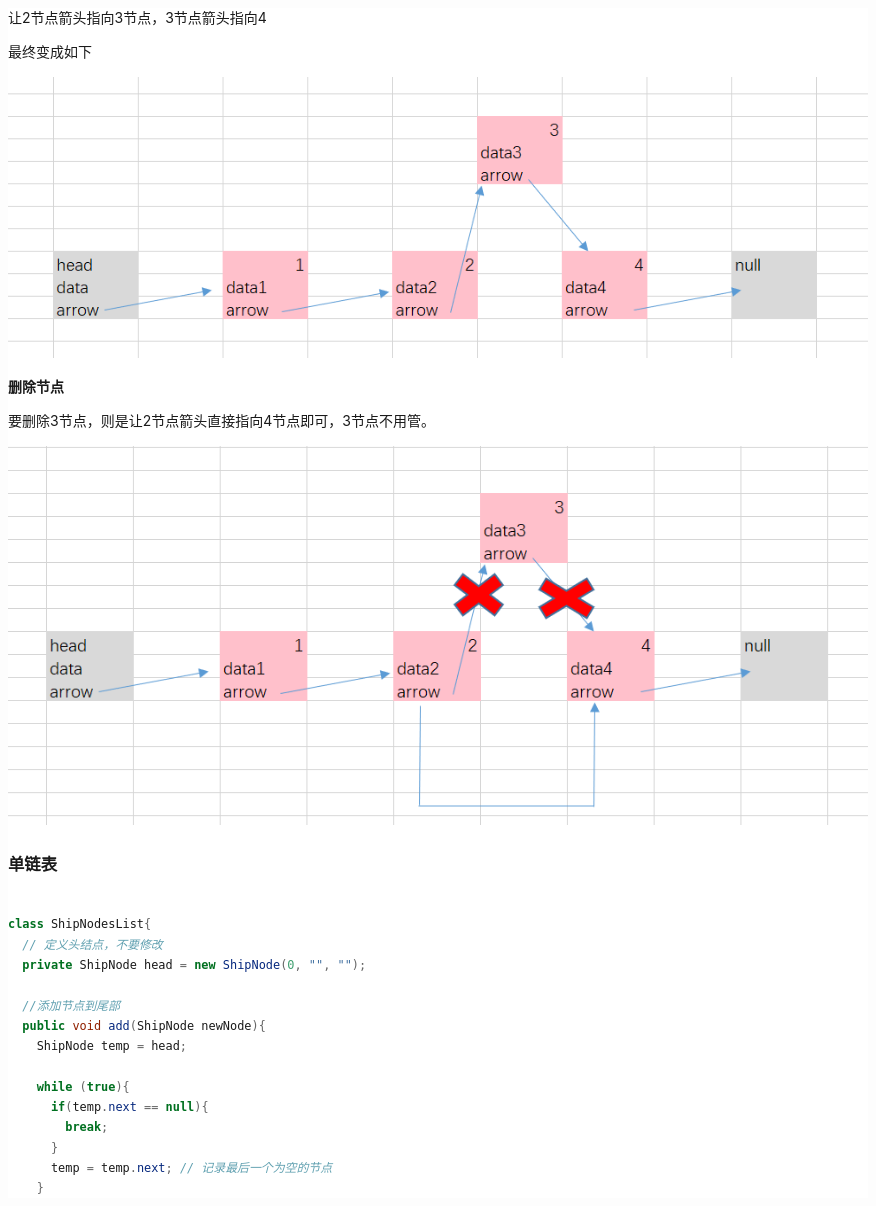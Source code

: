 让2节点箭头指向3节点，3节点箭头指向4

最终变成如下

![image-20220319163048052](.assets/README/image-20220319163048052.png)



**删除节点**

要删除3节点，则是让2节点箭头直接指向4节点即可，3节点不用管。

![image-20220319163342293](.assets/README/image-20220319163342293.png)



### 单链表

``` java

class ShipNodesList{
  // 定义头结点，不要修改
  private ShipNode head = new ShipNode(0, "", "");
  
  //添加节点到尾部
  public void add(ShipNode newNode){
    ShipNode temp = head;

    while (true){
      if(temp.next == null){
        break;
      }
      temp = temp.next; // 记录最后一个为空的节点
    }
```